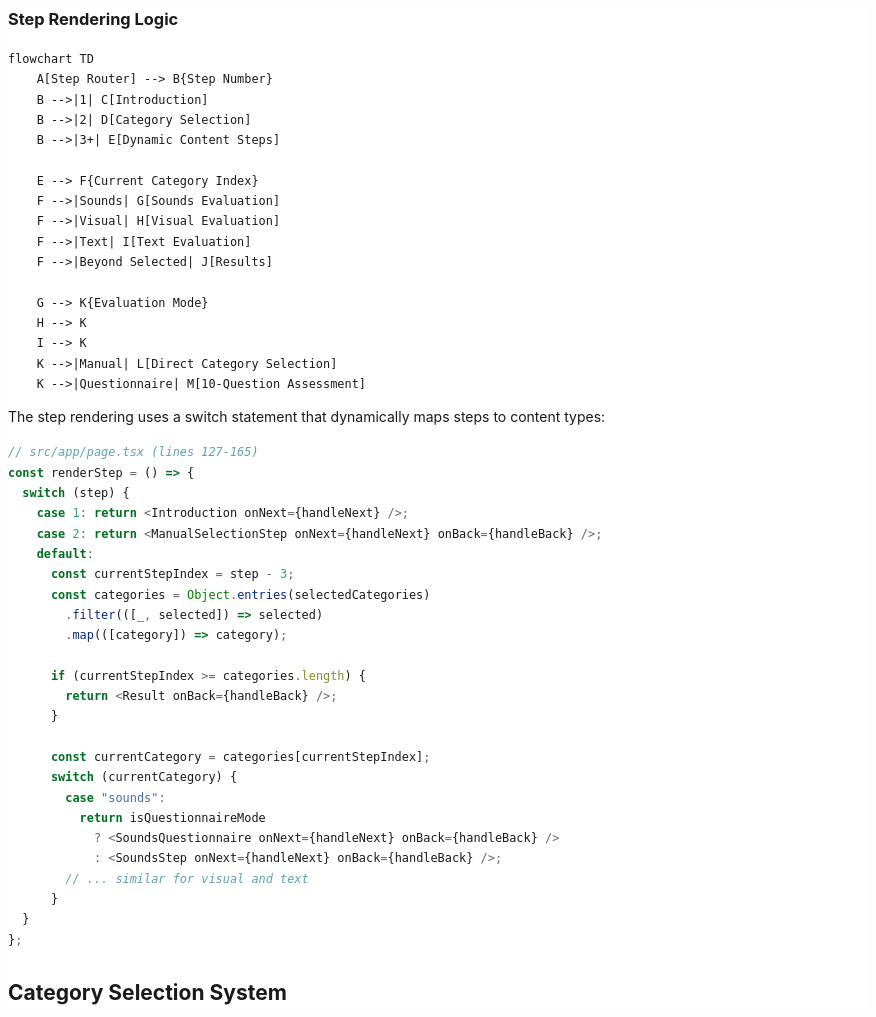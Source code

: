 ### Step Rendering Logic

```mermaid
flowchart TD
    A[Step Router] --> B{Step Number}
    B -->|1| C[Introduction]
    B -->|2| D[Category Selection]
    B -->|3+| E[Dynamic Content Steps]
    
    E --> F{Current Category Index}
    F -->|Sounds| G[Sounds Evaluation]
    F -->|Visual| H[Visual Evaluation]
    F -->|Text| I[Text Evaluation]
    F -->|Beyond Selected| J[Results]
    
    G --> K{Evaluation Mode}
    H --> K
    I --> K
    K -->|Manual| L[Direct Category Selection]
    K -->|Questionnaire| M[10-Question Assessment]
```

The step rendering uses a switch statement that dynamically maps steps to content types:

```typescript
// src/app/page.tsx (lines 127-165)
const renderStep = () => {
  switch (step) {
    case 1: return <Introduction onNext={handleNext} />;
    case 2: return <ManualSelectionStep onNext={handleNext} onBack={handleBack} />;
    default:
      const currentStepIndex = step - 3;
      const categories = Object.entries(selectedCategories)
        .filter(([_, selected]) => selected)
        .map(([category]) => category);

      if (currentStepIndex >= categories.length) {
        return <Result onBack={handleBack} />;
      }

      const currentCategory = categories[currentStepIndex];
      switch (currentCategory) {
        case "sounds":
          return isQuestionnaireMode 
            ? <SoundsQuestionnaire onNext={handleNext} onBack={handleBack} />
            : <SoundsStep onNext={handleNext} onBack={handleBack} />;
        // ... similar for visual and text
      }
  }
};
```

## Category Selection System
